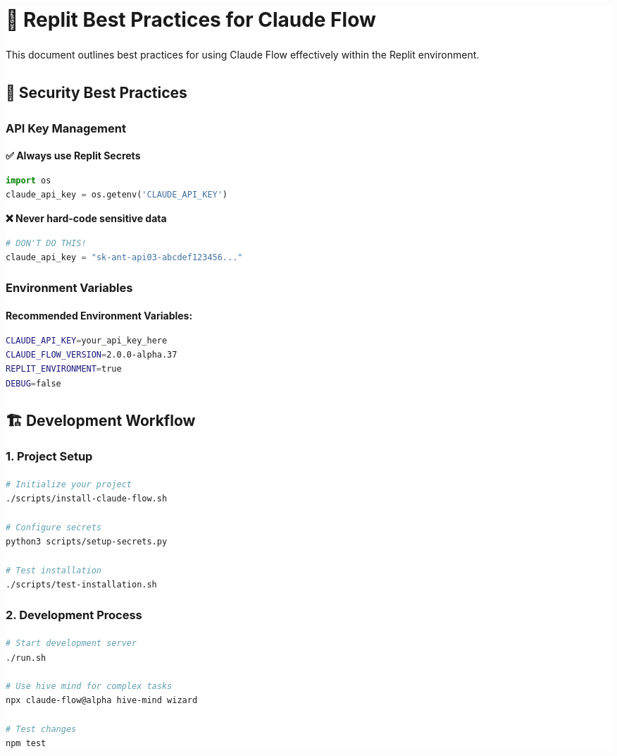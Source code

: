 # 🚀 Replit Best Practices for Claude Flow

This document outlines best practices for using Claude Flow effectively within the Replit environment.

## 🔐 Security Best Practices

### API Key Management

**✅ Always use Replit Secrets**
```python
import os
claude_api_key = os.getenv('CLAUDE_API_KEY')
```

**❌ Never hard-code sensitive data**
```python
# DON'T DO THIS!
claude_api_key = "sk-ant-api03-abcdef123456..."
```

### Environment Variables

**Recommended Environment Variables:**
```bash
CLAUDE_API_KEY=your_api_key_here
CLAUDE_FLOW_VERSION=2.0.0-alpha.37
REPLIT_ENVIRONMENT=true
DEBUG=false
```

## 🏗️ Development Workflow

### 1. Project Setup

```bash
# Initialize your project
./scripts/install-claude-flow.sh

# Configure secrets
python3 scripts/setup-secrets.py

# Test installation
./scripts/test-installation.sh
```

### 2. Development Process

```bash
# Start development server
./run.sh

# Use hive mind for complex tasks
npx claude-flow@alpha hive-mind wizard

# Test changes
npm test
```
